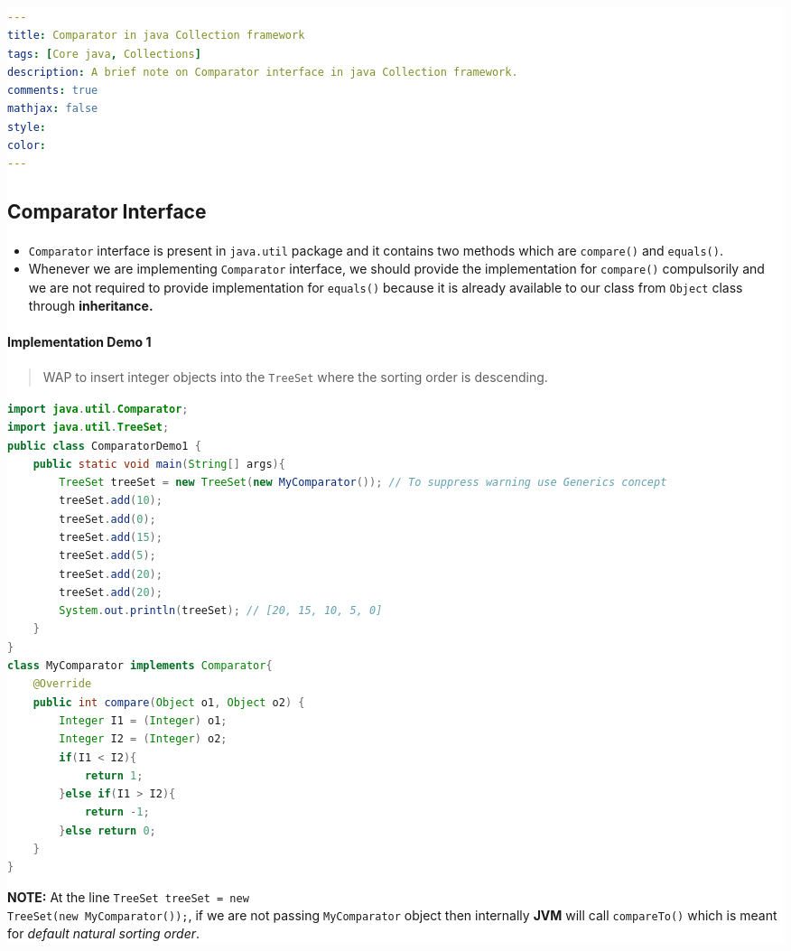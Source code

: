 ```yaml
---
title: Comparator in java Collection framework
tags: [Core java, Collections]
description: A brief note on Comparator interface in java Collection framework.
comments: true
mathjax: false
style:
color:
---
```


## Comparator Interface
- `Comparator` interface is present in `java.util` package and it contains two methods which are `compare()` and `equals()`.
- Whenever we are implementing `Comparator` interface, we should provide the implementation for `compare()` compulsorily and we are not required to provide implementation for `equals()` because it is already available to our class from `Object` class through **inheritance.**

#### Implementation Demo 1

> WAP to insert integer objects into the `TreeSet` where the sorting order is descending.

```java
import java.util.Comparator;
import java.util.TreeSet;
public class ComparatorDemo1 {
    public static void main(String[] args){
        TreeSet treeSet = new TreeSet(new MyComparator()); // To suppress warning use Generics concept
        treeSet.add(10);
        treeSet.add(0);
        treeSet.add(15);
        treeSet.add(5);
        treeSet.add(20);
        treeSet.add(20);
        System.out.println(treeSet); // [20, 15, 10, 5, 0]
    }
}
class MyComparator implements Comparator{
    @Override
    public int compare(Object o1, Object o2) {
        Integer I1 = (Integer) o1;
        Integer I2 = (Integer) o2;
        if(I1 < I2){
            return 1;
        }else if(I1 > I2){
            return -1;
        }else return 0;
    }
}
``` 
**NOTE:** At the line <code>TreeSet treeSet = new TreeSet(new MyComparator());</code>, if we are not passing `MyComparator` object then internally **JVM** will call `compareTo()` which is meant for *default natural sorting order*.
